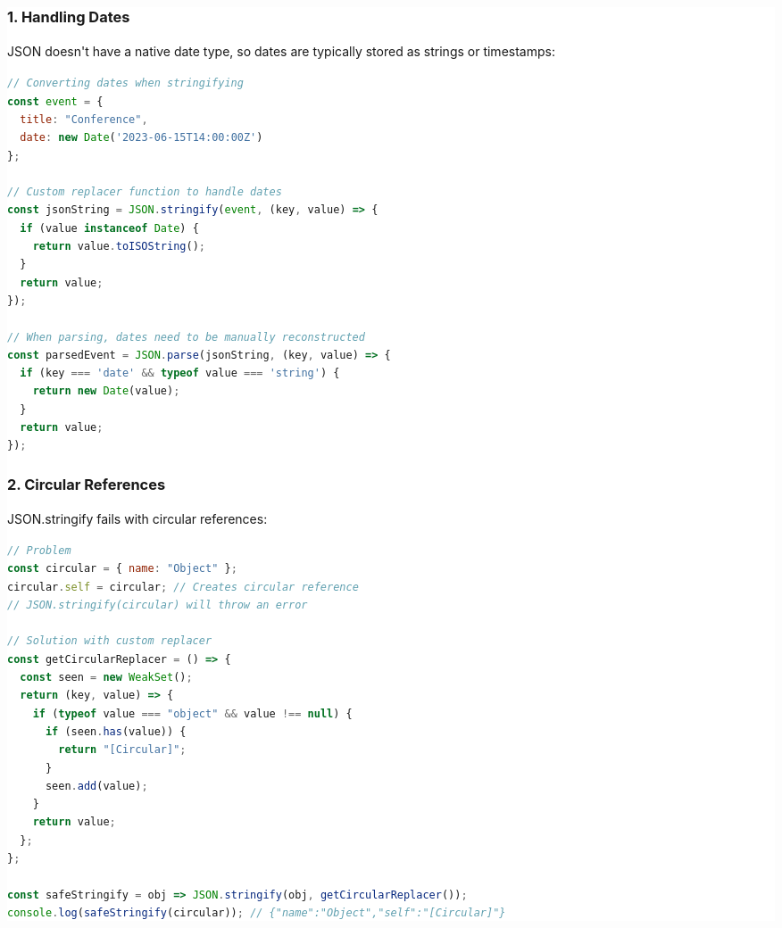 ### 1. Handling Dates

JSON doesn't have a native date type, so dates are typically stored as strings or timestamps:

```javascript
// Converting dates when stringifying
const event = {
  title: "Conference",
  date: new Date('2023-06-15T14:00:00Z')
};

// Custom replacer function to handle dates
const jsonString = JSON.stringify(event, (key, value) => {
  if (value instanceof Date) {
    return value.toISOString();
  }
  return value;
});

// When parsing, dates need to be manually reconstructed
const parsedEvent = JSON.parse(jsonString, (key, value) => {
  if (key === 'date' && typeof value === 'string') {
    return new Date(value);
  }
  return value;
});
```

### 2. Circular References

JSON.stringify fails with circular references:

```javascript
// Problem
const circular = { name: "Object" };
circular.self = circular; // Creates circular reference
// JSON.stringify(circular) will throw an error

// Solution with custom replacer
const getCircularReplacer = () => {
  const seen = new WeakSet();
  return (key, value) => {
    if (typeof value === "object" && value !== null) {
      if (seen.has(value)) {
        return "[Circular]";
      }
      seen.add(value);
    }
    return value;
  };
};

const safeStringify = obj => JSON.stringify(obj, getCircularReplacer());
console.log(safeStringify(circular)); // {"name":"Object","self":"[Circular]"}
```
